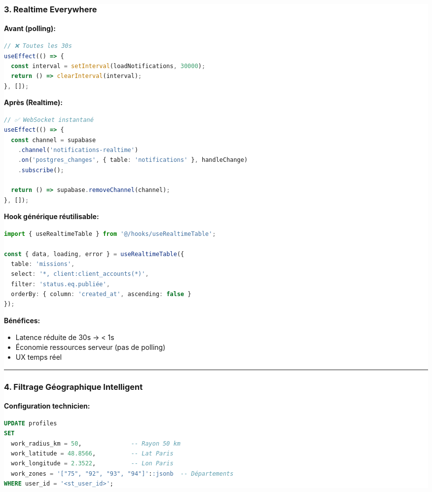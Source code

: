 
### 3. Realtime Everywhere

**Avant (polling):**
```typescript
// ❌ Toutes les 30s
useEffect(() => {
  const interval = setInterval(loadNotifications, 30000);
  return () => clearInterval(interval);
}, []);
```

**Après (Realtime):**
```typescript
// ✅ WebSocket instantané
useEffect(() => {
  const channel = supabase
    .channel('notifications-realtime')
    .on('postgres_changes', { table: 'notifications' }, handleChange)
    .subscribe();

  return () => supabase.removeChannel(channel);
}, []);
```

**Hook générique réutilisable:**
```typescript
import { useRealtimeTable } from '@/hooks/useRealtimeTable';

const { data, loading, error } = useRealtimeTable({
  table: 'missions',
  select: '*, client:client_accounts(*)',
  filter: 'status.eq.publiée',
  orderBy: { column: 'created_at', ascending: false }
});
```

**Bénéfices:**
- Latence réduite de 30s → < 1s
- Économie ressources serveur (pas de polling)
- UX temps réel

---

### 4. Filtrage Géographique Intelligent

**Configuration technicien:**
```sql
UPDATE profiles
SET
  work_radius_km = 50,              -- Rayon 50 km
  work_latitude = 48.8566,          -- Lat Paris
  work_longitude = 2.3522,          -- Lon Paris
  work_zones = '["75", "92", "93", "94"]'::jsonb  -- Départements
WHERE user_id = '<st_user_id>';
```
